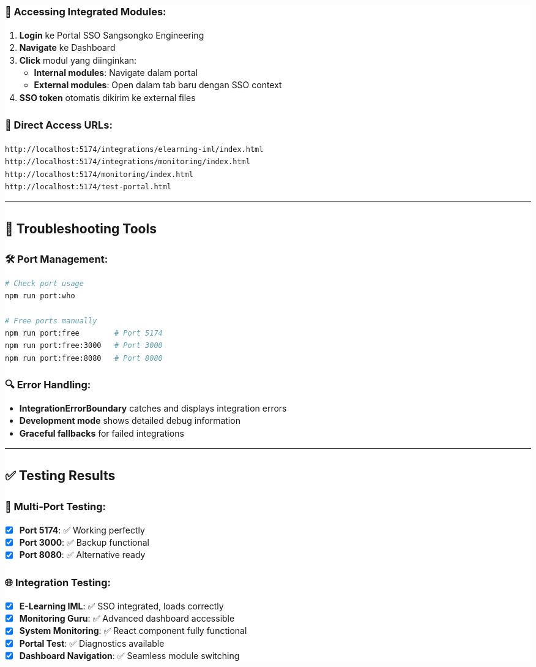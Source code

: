 ### **📱 Accessing Integrated Modules:**
1. **Login** ke Portal SSO Sangsongko Engineering
2. **Navigate** ke Dashboard
3. **Click** modul yang diinginkan:
   - **Internal modules**: Navigate dalam portal
   - **External modules**: Open dalam tab baru dengan SSO context
4. **SSO token** otomatis dikirim ke external files

### **🔗 Direct Access URLs:**
```
http://localhost:5174/integrations/elearning-iml/index.html
http://localhost:5174/integrations/monitoring/index.html
http://localhost:5174/monitoring/index.html
http://localhost:5174/test-portal.html
```

---

## 🔧 **Troubleshooting Tools**

### **🛠️ Port Management:**
```bash
# Check port usage
npm run port:who

# Free ports manually
npm run port:free        # Port 5174
npm run port:free:3000   # Port 3000
npm run port:free:8080   # Port 8080
```

### **🔍 Error Handling:**
- **IntegrationErrorBoundary** catches and displays integration errors
- **Development mode** shows detailed debug information
- **Graceful fallbacks** for failed integrations

---

## ✅ **Testing Results**

### **🔄 Multi-Port Testing:**
- [x] **Port 5174**: ✅ Working perfectly
- [x] **Port 3000**: ✅ Backup functional
- [x] **Port 8080**: ✅ Alternative ready

### **🌐 Integration Testing:**
- [x] **E-Learning IML**: ✅ SSO integrated, loads correctly
- [x] **Monitoring Guru**: ✅ Advanced dashboard accessible
- [x] **System Monitoring**: ✅ React component fully functional
- [x] **Portal Test**: ✅ Diagnostics available
- [x] **Dashboard Navigation**: ✅ Seamless module switching
